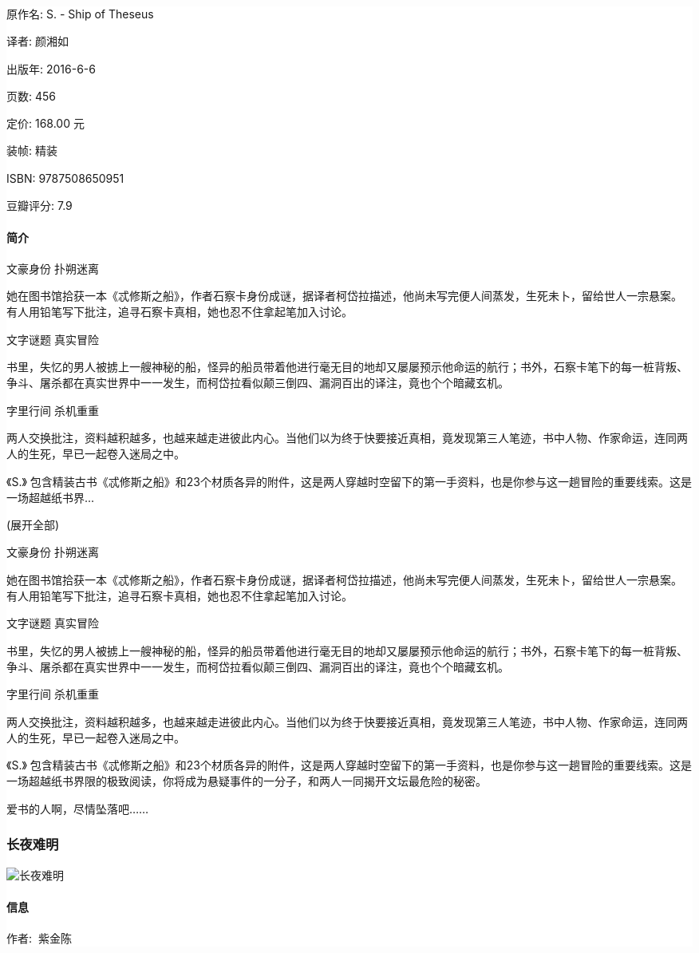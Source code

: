 原作名: S. - Ship of Theseus 

译者: 颜湘如 

出版年: 2016-6-6 

页数: 456 

定价: 168.00 元 

装帧: 精装 

ISBN: 9787508650951

豆瓣评分: 7.9

#### 简介

文豪身份 扑朔迷离

她在图书馆拾获一本《忒修斯之船》，作者石察卡身份成谜，据译者柯岱拉描述，他尚未写完便人间蒸发，生死未卜，留给世人一宗悬案。有人用铅笔写下批注，追寻石察卡真相，她也忍不住拿起笔加入讨论。

文字谜题 真实冒险

书里，失忆的男人被掳上一艘神秘的船，怪异的船员带着他进行毫无目的地却又屡屡预示他命运的航行；书外，石察卡笔下的每一桩背叛、争斗、屠杀都在真实世界中一一发生，而柯岱拉看似颠三倒四、漏洞百出的译注，竟也个个暗藏玄机。

字里行间 杀机重重

两人交换批注，资料越积越多，也越来越走进彼此内心。当他们以为终于快要接近真相，竟发现第三人笔迹，书中人物、作家命运，连同两人的生死，早已一起卷入迷局之中。

《S.》 包含精装古书《忒修斯之船》和23个材质各异的附件，这是两人穿越时空留下的第一手资料，也是你参与这一趟冒险的重要线索。这是一场超越纸书界...

(展开全部)

文豪身份 扑朔迷离

她在图书馆拾获一本《忒修斯之船》，作者石察卡身份成谜，据译者柯岱拉描述，他尚未写完便人间蒸发，生死未卜，留给世人一宗悬案。有人用铅笔写下批注，追寻石察卡真相，她也忍不住拿起笔加入讨论。

文字谜题 真实冒险

书里，失忆的男人被掳上一艘神秘的船，怪异的船员带着他进行毫无目的地却又屡屡预示他命运的航行；书外，石察卡笔下的每一桩背叛、争斗、屠杀都在真实世界中一一发生，而柯岱拉看似颠三倒四、漏洞百出的译注，竟也个个暗藏玄机。

字里行间 杀机重重

两人交换批注，资料越积越多，也越来越走进彼此内心。当他们以为终于快要接近真相，竟发现第三人笔迹，书中人物、作家命运，连同两人的生死，早已一起卷入迷局之中。

《S.》 包含精装古书《忒修斯之船》和23个材质各异的附件，这是两人穿越时空留下的第一手资料，也是你参与这一趟冒险的重要线索。这是一场超越纸书界限的极致阅读，你将成为悬疑事件的一分子，和两人一同揭开文坛最危险的秘密。

爱书的人啊，尽情坠落吧……



### 长夜难明

![长夜难明](https://img3.doubanio.com/view/subject/l/public/s29179365.jpg)

#### 信息

作者:  紫金陈 

